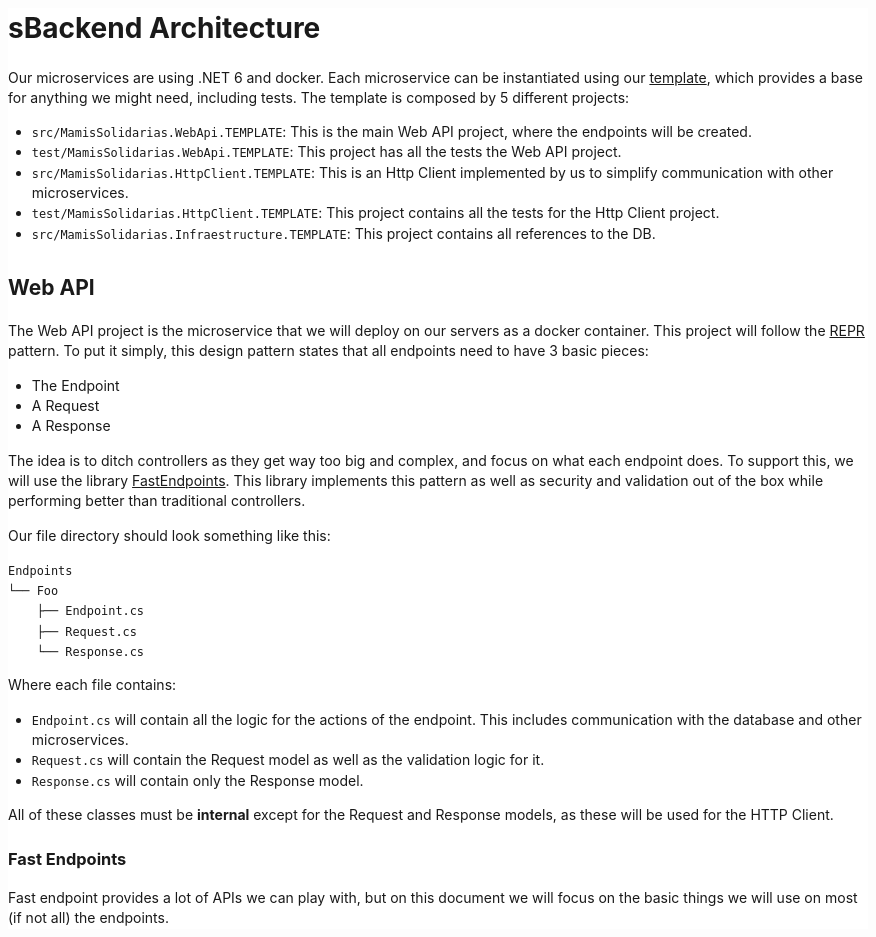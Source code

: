 # sBackend Architecture

Our microservices are using .NET 6 and docker. Each microservice can be instantiated using our [template](), which provides a base for anything we might need, including tests. The template is composed by 5 different projects:

- `src/MamisSolidarias.WebApi.TEMPLATE`: This is the main Web API project, where the endpoints will be created.
- `test/MamisSolidarias.WebApi.TEMPLATE`: This project has all the tests the Web API project.
- `src/MamisSolidarias.HttpClient.TEMPLATE`: This is an Http Client implemented by us to simplify communication with other microservices.
- `test/MamisSolidarias.HttpClient.TEMPLATE`: This project contains all the tests for the Http Client project.
- `src/MamisSolidarias.Infraestructure.TEMPLATE`: This project contains all references to the DB.

## Web API

The Web API project is the microservice that we will deploy on our servers as a docker container. This project will follow the [REPR](https://deviq.com/design-patterns/repr-design-pattern) pattern. To put it simply, this design pattern states that all endpoints need to have 3 basic pieces:

- The Endpoint
- A Request
- A Response

The idea is to ditch controllers as they get way too big and complex, and focus on what each endpoint does. To support this, we will use the library [FastEndpoints](https://fast-endpoints.com/). This library implements this pattern as well as security and validation out of the box while performing better than traditional controllers.

Our file directory should look something like this:

```
Endpoints
└── Foo
    ├── Endpoint.cs
    ├── Request.cs
    └── Response.cs
```

Where each file contains:

- `Endpoint.cs` will contain all the logic for the actions of the endpoint. This includes communication with the database and other microservices.
- `Request.cs` will contain the Request model as well as the validation logic for it.
- `Response.cs` will contain only the Response model.

All of these classes must be **internal** except for the Request and Response models, as these will be used for the HTTP Client.

### Fast Endpoints

Fast endpoint provides a lot of APIs we can play with, but on this document we will focus on the basic things we will use on most (if not all) the endpoints.
